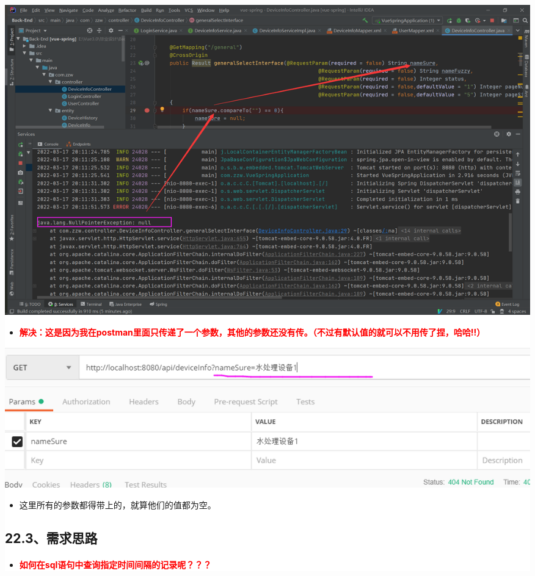 ![image-20220317201744415](Typora_images/开发思路与BUG集合/image-20220317201744415.png)

- **<font color='red'>解决：这是因为我在postman里面只传递了一个参数，其他的参数还没有传。（不过有默认值的就可以不用传了捏，哈哈!!）</font>**

![image-20220317201843694](Typora_images/开发思路与BUG集合/image-20220317201843694.png)





- 这里所有的参数都得带上的，就算他们的值都为空。



## 22.3、需求思路

- **<font color='red'>如何在sql语句中查询指定时间间隔的记录呢？？？</font>**
